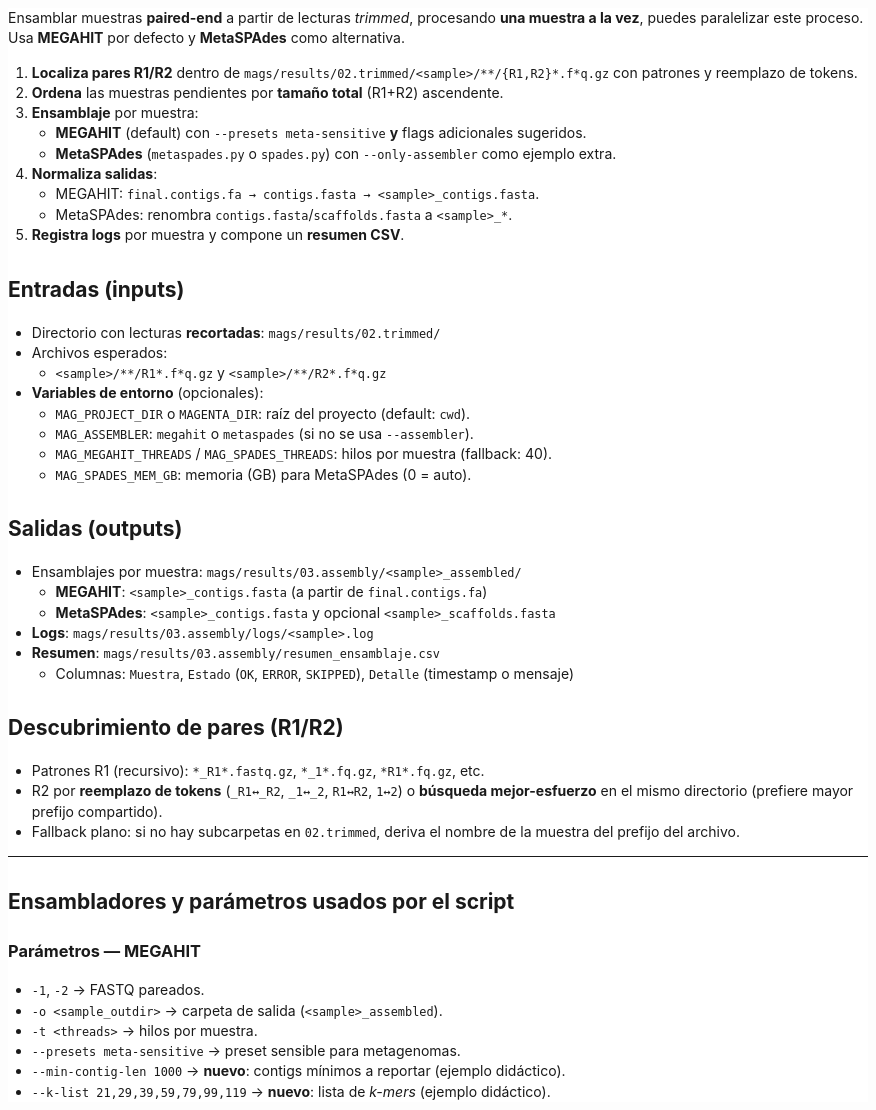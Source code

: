Ensamblar muestras **paired-end** a partir de lecturas *trimmed*, procesando **una muestra a la vez**, puedes paralelizar este proceso.  
Usa **MEGAHIT** por defecto y **MetaSPAdes** como alternativa.

1. **Localiza pares R1/R2** dentro de `mags/results/02.trimmed/<sample>/**/{R1,R2}*.f*q.gz` con patrones y reemplazo de tokens.
2. **Ordena** las muestras pendientes por **tamaño total** (R1+R2) ascendente.
3. **Ensamblaje** por muestra:
   - **MEGAHIT** (default) con `--presets meta-sensitive` **y** flags adicionales sugeridos.
   - **MetaSPAdes** (`metaspades.py` o `spades.py`) con `--only-assembler` como ejemplo extra.
4. **Normaliza salidas**:
   - MEGAHIT: `final.contigs.fa → contigs.fasta → <sample>_contigs.fasta`.
   - MetaSPAdes: renombra `contigs.fasta`/`scaffolds.fasta` a `<sample>_*`.
5. **Registra logs** por muestra y compone un **resumen CSV**.

## Entradas (inputs)
- Directorio con lecturas **recortadas**: `mags/results/02.trimmed/`
- Archivos esperados:
  - `<sample>/**/R1*.f*q.gz` y `<sample>/**/R2*.f*q.gz`
- **Variables de entorno** (opcionales):
  - `MAG_PROJECT_DIR` o `MAGENTA_DIR`: raíz del proyecto (default: `cwd`).
  - `MAG_ASSEMBLER`: `megahit` o `metaspades` (si no se usa `--assembler`).
  - `MAG_MEGAHIT_THREADS` / `MAG_SPADES_THREADS`: hilos por muestra (fallback: 40).
  - `MAG_SPADES_MEM_GB`: memoria (GB) para MetaSPAdes (0 = auto).

## Salidas (outputs)
- Ensamblajes por muestra: `mags/results/03.assembly/<sample>_assembled/`
  - **MEGAHIT**: `<sample>_contigs.fasta` (a partir de `final.contigs.fa`)
  - **MetaSPAdes**: `<sample>_contigs.fasta` y opcional `<sample>_scaffolds.fasta`
- **Logs**: `mags/results/03.assembly/logs/<sample>.log`
- **Resumen**: `mags/results/03.assembly/resumen_ensamblaje.csv`
  - Columnas: `Muestra`, `Estado` (`OK`, `ERROR`, `SKIPPED`), `Detalle` (timestamp o mensaje)

## Descubrimiento de pares (R1/R2)
- Patrones R1 (recursivo): `*_R1*.fastq.gz`, `*_1*.fq.gz`, `*R1*.fq.gz`, etc.
- R2 por **reemplazo de tokens** (`_R1↔_R2`, `_1↔_2`, `R1↔R2`, `1↔2`) o **búsqueda mejor-esfuerzo** en el mismo directorio (prefiere mayor prefijo compartido).
- Fallback plano: si no hay subcarpetas en `02.trimmed`, deriva el nombre de la muestra del prefijo del archivo.

---

## Ensambladores y **parámetros usados por el script**

### Parámetros — MEGAHIT

- `-1`, `-2` → FASTQ pareados.  
- `-o <sample_outdir>` → carpeta de salida (`<sample>_assembled`).  
- `-t <threads>` → hilos por muestra.  
- `--presets meta-sensitive` → preset sensible para metagenomas.  
- `--min-contig-len 1000` → **nuevo**: contigs mínimos a reportar (ejemplo didáctico).  
- `--k-list 21,29,39,59,79,99,119` → **nuevo**: lista de *k-mers* (ejemplo didáctico).  
